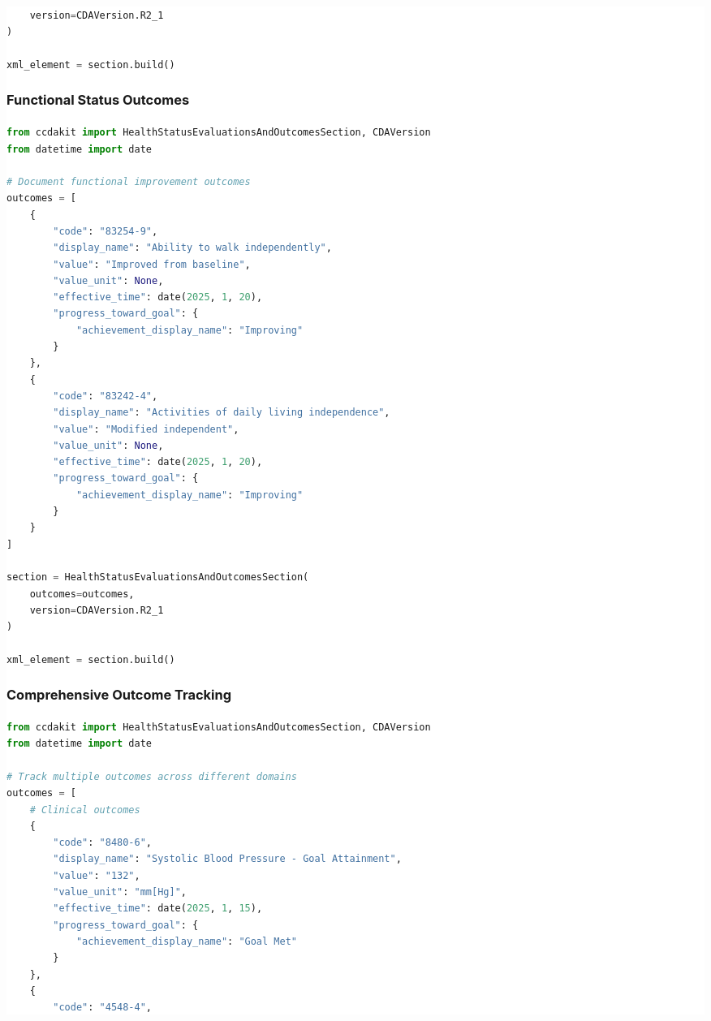 ```python
    version=CDAVersion.R2_1
)

xml_element = section.build()
```

### Functional Status Outcomes
```python
from ccdakit import HealthStatusEvaluationsAndOutcomesSection, CDAVersion
from datetime import date

# Document functional improvement outcomes
outcomes = [
    {
        "code": "83254-9",
        "display_name": "Ability to walk independently",
        "value": "Improved from baseline",
        "value_unit": None,
        "effective_time": date(2025, 1, 20),
        "progress_toward_goal": {
            "achievement_display_name": "Improving"
        }
    },
    {
        "code": "83242-4",
        "display_name": "Activities of daily living independence",
        "value": "Modified independent",
        "value_unit": None,
        "effective_time": date(2025, 1, 20),
        "progress_toward_goal": {
            "achievement_display_name": "Improving"
        }
    }
]

section = HealthStatusEvaluationsAndOutcomesSection(
    outcomes=outcomes,
    version=CDAVersion.R2_1
)

xml_element = section.build()
```

### Comprehensive Outcome Tracking
```python
from ccdakit import HealthStatusEvaluationsAndOutcomesSection, CDAVersion
from datetime import date

# Track multiple outcomes across different domains
outcomes = [
    # Clinical outcomes
    {
        "code": "8480-6",
        "display_name": "Systolic Blood Pressure - Goal Attainment",
        "value": "132",
        "value_unit": "mm[Hg]",
        "effective_time": date(2025, 1, 15),
        "progress_toward_goal": {
            "achievement_display_name": "Goal Met"
        }
    },
    {
        "code": "4548-4",
```